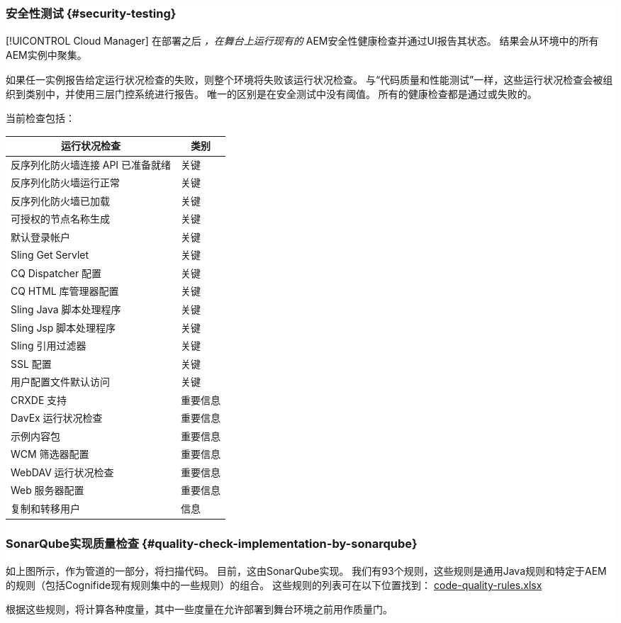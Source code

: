 ### 安全性测试 {#security-testing}

[!UICONTROL Cloud Manager] 在部署之后 *，在舞台上运行现有的* AEM安全性健康检查并通过UI报告其状态。 结果会从环境中的所有AEM实例中聚集。

如果任一实例报告给定运行状况检查的失败，则整个环境将失败该运行状况检查。 与“代码质量和性能测试”一样，这些运行状况检查会被组织到类别中，并使用三层门控系统进行报告。 唯一的区别是在安全测试中没有阈值。 所有的健康检查都是通过或失败的。

当前检查包括：

| **运行状况检查** | **类别** |
|---|---|
| 反序列化防火墙连接 API 已准备就绪 | 关键 |
| 反序列化防火墙运行正常 | 关键 |
| 反序列化防火墙已加载 | 关键 |
| 可授权的节点名称生成 | 关键 |
| 默认登录帐户 | 关键 |
| Sling Get Servlet | 关键 |
| CQ Dispatcher 配置 | 关键 |
| CQ HTML 库管理器配置 | 关键 |
| Sling Java 脚本处理程序 | 关键 |
| Sling Jsp 脚本处理程序 | 关键 |
| Sling 引用过滤器 | 关键 |
| SSL 配置 | 关键 |
| 用户配置文件默认访问 | 关键 |
| CRXDE 支持 | 重要信息 |
| DavEx 运行状况检查 | 重要信息 |
| 示例内容包 | 重要信息 |
| WCM 筛选器配置 | 重要信息 |
| WebDAV 运行状况检查 | 重要信息 |
| Web 服务器配置 | 重要信息 |
| 复制和转移用户 | 信息 |

### SonarQube实现质量检查 {#quality-check-implementation-by-sonarqube}

如上图所示，作为管道的一部分，将扫描代码。 目前，这由SonarQube实现。 我们有93个规则，这些规则是通用Java规则和特定于AEM的规则（包括Cognifide现有规则集中的一些规则）的组合。 这些规则的列表可在以下位置找到： [code-quality-rules.xlsx](/help/using/assets/code-quality-rules.xlsx)

根据这些规则，将计算各种度量，其中一些度量在允许部署到舞台环境之前用作质量门。
